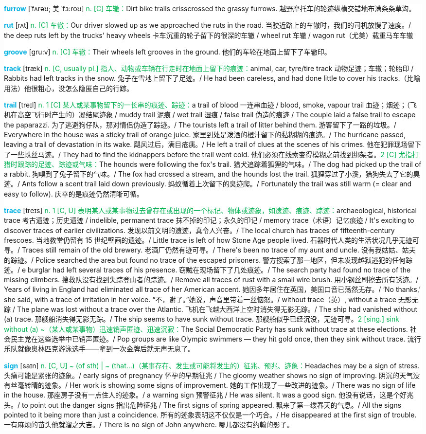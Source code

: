 <font color="sky blue">**furrow**</font> [ˈfʌrəʊ; 美 ˈfɜ:roʊ]
<font color="#00b050">n. [C] 车辙：</font>Dirt bike trails crisscrossed the grassy furrows. 越野摩托车的轮迹纵横交错地布满条条草沟。
           
<font color="sky blue">**rut**</font> [rʌt]
<font color="#00b050">n. [C] 车辙：</font>Our driver slowed up as we approached the ruts in the road. 当驶近路上的车辙时，我们的司机放慢了速度。/ the deep ruts left by the trucks' heavy wheels 卡车沉重的轮子留下的很深的车辙 / wheel rut 车辙 / wagon rut（尤美）载重马车车辙
           
<font color="sky blue">**groove**</font> [gru:v]
<font color="#00b050">n. [C] 车辙：</font>Their wheels left grooves in the ground. 他们的车轮在地面上留下了车辙印。

<font color="sky blue">**track**</font> [træk] 
<font color="#00b050">n. [C, usually pl.] 指人、动物或车辆在行走时在地面上留下的痕迹：</font>animal, car, tyre/tire track 动物足迹；车辙；轮胎印 / Rabbits had left tracks in the snow. 兔子在雪地上留下了足迹。/ He had been careless, and had done little to cover his tracks.（比喻用法）他很粗心，没怎么隐匿自己的行踪。
             
<font color="sky blue">**trail**</font> [treɪl]
<font color="#00b050">n. 1 [C] 某人或某事物留下的一长串的痕迹、踪迹：</font>a trail of blood 一连串血迹 / blood, smoke, vapour trail 血迹；烟迹；（飞机在高空飞行时产生的）凝结尾迹象 / muddy trail 泥痕 / wet trail 湿痕 / false trail 伪造的痕迹 / The couple laid a false trail to escape the paparazzi. 为了逃避狗仔队，那对情侣伪造了踪迹。/ The tourists left a trail of litter behind them. 游客留下了一路的垃圾。/ Everywhere in the house was a sticky trail of orange juice. 家里到处是泼洒的橙汁留下的黏糊糊的痕迹。/ The hurricane passed, leaving a trail of devastation in its wake. 飓风过后，满目疮痍。/ He left a trail of clues at the scenes of his crimes. 他在犯罪现场留下了一些蛛丝马迹。/ They had to find the kidnappers before the trail went cold. 他们必须在线索变得模糊之前找到绑架者。<font color="#00b050">2 [C] 尤指打猎时跟踪的足迹、踪迹或气味：</font>The hounds were following the fox's trail. 猎犬追踪着狐狸的气味。/ The dog had picked up the trail of a rabbit. 狗嗅到了兔子留下的气味。/ The fox had crossed a stream, and the hounds lost the trail. 狐狸穿过了小溪，猎狗失去了它的臭迹。/ Ants follow a scent trail laid down previously. 蚂蚁循着上次留下的臭迹爬。/ Fortunately the trail was still warm (= clear and easy to follow). 庆幸的是痕迹仍然清晰可循。         
           
<font color="sky blue">**trace**</font> [treɪs] 
<font color="#00b050">n. 1 [C, U] 表明某人或某事物过去曾存在或出现的一个标记、物体或迹象，如遗迹、痕迹、踪迹：</font>archaeological, historical trace 考古遗迹；历史遗迹 / indelible, permanent trace 抹不掉的印记；永久的印记 / memory trace（术语）记忆痕迹 / It's exciting to discover traces of earlier civilizations. 发现以前文明的遗迹，真令人兴奋。/ The local church has traces of fifteenth-century frescoes. 当地教堂仍留有 15 世纪壁画的遗迹。/ Little trace is left of how Stone Age people lived. 石器时代人类的生活状况几乎无迹可寻。/ Traces still remain of the old brewery. 老酒厂仍然有迹可寻。/ There's been no trace of my aunt and uncle. 没有我姑姑、姑夫的踪迹。/ Police searched the area but found no trace of the escaped prisoners. 警方搜索了那一地区，但未发现越狱逃犯的任何踪迹。/ e burglar had left several traces of his presence. 窃贼在现场留下了几处痕迹。/ The search party had found no trace of the missing climbers. 搜救队没有找到失踪登山者的踪迹。/ Remove all traces of rust with a small wire brush. 用小钢丝刷擦去所有锈迹。/ Years of living in England had eliminated all trace of her American accent. 她因多年居住在英国，美国口音已荡然无存。/ ‘No thanks,’ she said, with a trace of irritation in her voice. “不，谢了。”她说，声音里带着一丝恼怒。/ without trace（英）, without a trace 无影无踪 / The plane was lost without a trace over the Atlantic. 飞机在飞越大西洋上空时消失得无影无踪。/ The ship had vanished without (a) trace. 那艘船消失得无影无踪。/ The ship seems to have sunk without trace. 那艘船似乎已经沉没，无迹可寻。<font color="#00b050">2 [sing.] sink without (a) ~（某人或某事物）迅速销声匿迹、迅速沉寂：</font>The Social Democratic Party has sunk without trace at these elections. 社会民主党在这些选举中已销声匿迹。/ Pop groups are like Olympic swimmers — they hit gold once, then they sink without trace. 流行乐队就像奥林匹克游泳选手——拿到一次金牌后就无声无息了。

<font color="sky blue">**sign**</font> [saɪn]
<font color="#00b050">n. [C, U] ~ (of sth) | ~ (that…)（某事存在、发生或可能将发生的）征兆、预兆、迹象：</font>Headaches may be a sign of stress. 头痛可能是紧张的迹象。/ early signs of pregnancy 怀孕的早期征兆 / The gloomy weather shows no sign of improving. 阴沉的天气没有丝毫转晴的迹象。/ Her work is showing some signs of improvement. 她的工作出现了一些改进的迹象。/ There was no sign of life in the house. 那座房子没有一点住人的迹象。/ a warning sign 预警征兆 / He was silent. It was a good sign. 他没有说话，这是个好兆头。/ to point out the danger signs 指出危险征兆 / The first signs of spring appeared. 飘来了第一缕春天的气息。/ All the signs pointed to it being more than just a coincidence. 所有的迹象表明这不仅仅是一个巧合。/ He disappeared at the first sign of trouble. 一有麻烦的苗头他就溜之大吉。/ There is no sign of John anywhere. 哪儿都没有约翰的影子。
             